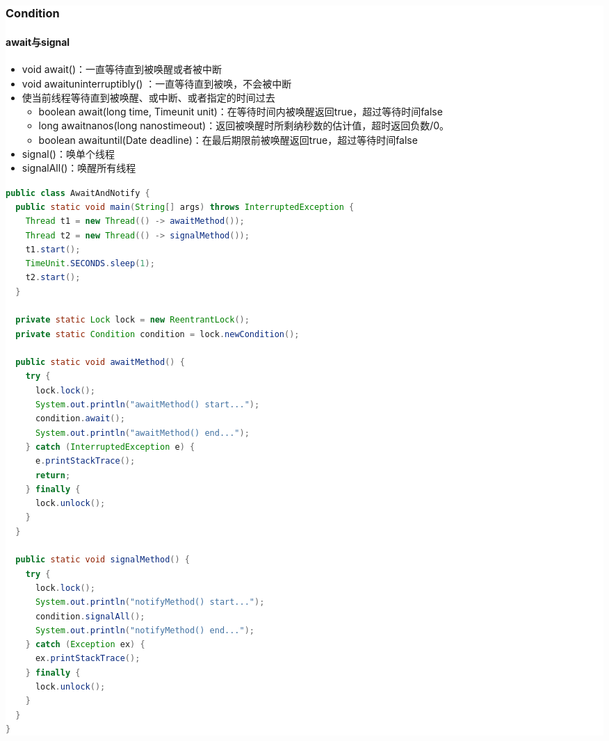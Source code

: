 ### Condition

#### await与signal

- void await()：一直等待直到被唤醒或者被中断
- void awaituninterruptibly()  ：一直等待直到被唤，不会被中断 
- 使当前线程等待直到被唤醒、或中断、或者指定的时间过去
  - boolean await(long time, Timeunit unit)：在等待时间内被唤醒返回true，超过等待时间false
  - long awaitnanos(long nanostimeout)：返回被唤醒时所剩纳秒数的估计值，超时返回负数/0。
  - boolean awaituntil(Date deadline)：在最后期限前被唤醒返回true，超过等待时间false
- signal()：唤单个线程 
- signalAll()：唤醒所有线程

```java
public class AwaitAndNotify {
  public static void main(String[] args) throws InterruptedException {
    Thread t1 = new Thread(() -> awaitMethod());
    Thread t2 = new Thread(() -> signalMethod());
    t1.start();
    TimeUnit.SECONDS.sleep(1);
    t2.start();
  }

  private static Lock lock = new ReentrantLock();
  private static Condition condition = lock.newCondition();

  public static void awaitMethod() {
    try {
      lock.lock();
      System.out.println("awaitMethod() start...");
      condition.await();
      System.out.println("awaitMethod() end...");
    } catch (InterruptedException e) {
      e.printStackTrace();
      return;
    } finally {
      lock.unlock();
    }
  }

  public static void signalMethod() {
    try {
      lock.lock();
      System.out.println("notifyMethod() start...");
      condition.signalAll();
      System.out.println("notifyMethod() end...");
    } catch (Exception ex) {
      ex.printStackTrace();
    } finally {
      lock.unlock();
    }
  }
}
```
